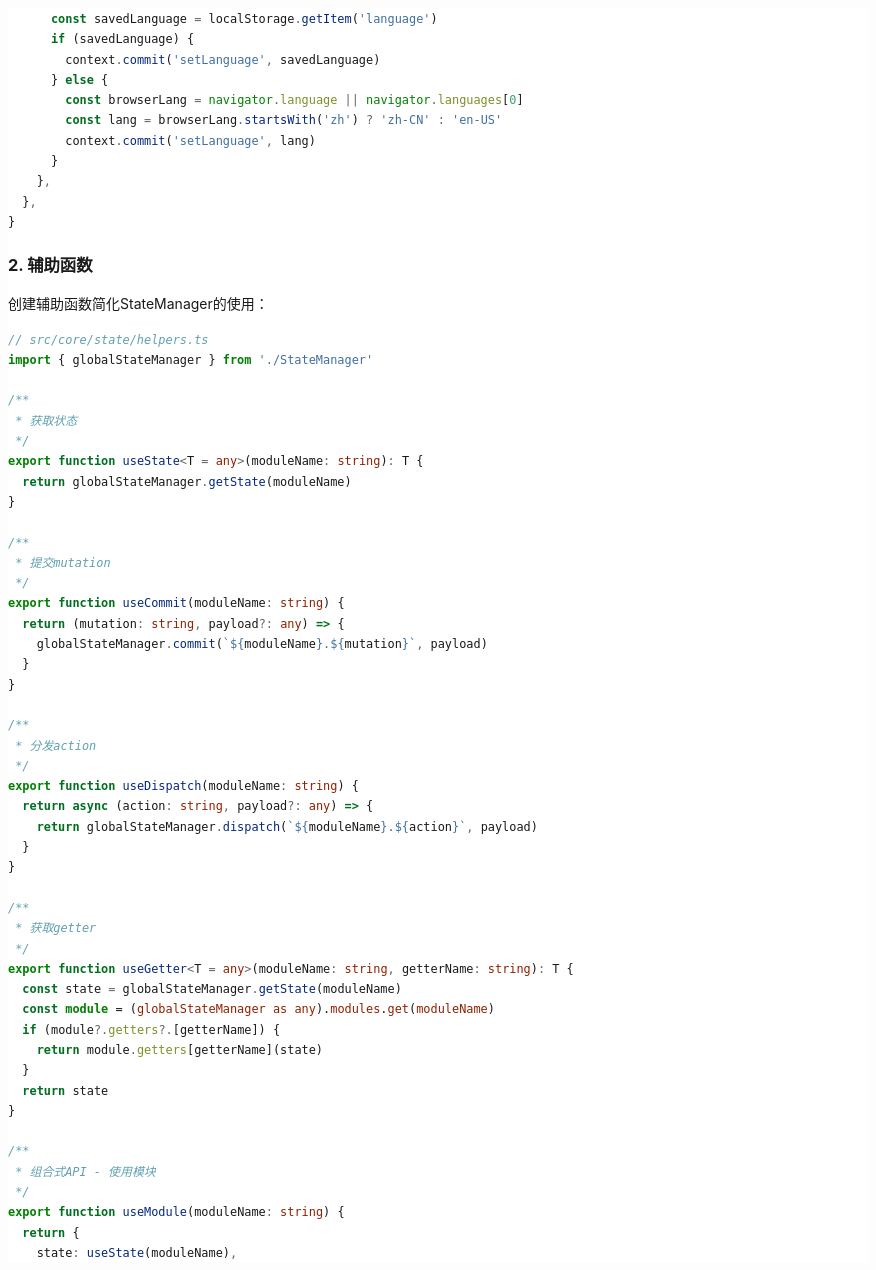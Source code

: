 ```typescript
      const savedLanguage = localStorage.getItem('language')
      if (savedLanguage) {
        context.commit('setLanguage', savedLanguage)
      } else {
        const browserLang = navigator.language || navigator.languages[0]
        const lang = browserLang.startsWith('zh') ? 'zh-CN' : 'en-US'
        context.commit('setLanguage', lang)
      }
    },
  },
}
```

### 2. 辅助函数

创建辅助函数简化StateManager的使用：

```typescript
// src/core/state/helpers.ts
import { globalStateManager } from './StateManager'

/**
 * 获取状态
 */
export function useState<T = any>(moduleName: string): T {
  return globalStateManager.getState(moduleName)
}

/**
 * 提交mutation
 */
export function useCommit(moduleName: string) {
  return (mutation: string, payload?: any) => {
    globalStateManager.commit(`${moduleName}.${mutation}`, payload)
  }
}

/**
 * 分发action
 */
export function useDispatch(moduleName: string) {
  return async (action: string, payload?: any) => {
    return globalStateManager.dispatch(`${moduleName}.${action}`, payload)
  }
}

/**
 * 获取getter
 */
export function useGetter<T = any>(moduleName: string, getterName: string): T {
  const state = globalStateManager.getState(moduleName)
  const module = (globalStateManager as any).modules.get(moduleName)
  if (module?.getters?.[getterName]) {
    return module.getters[getterName](state)
  }
  return state
}

/**
 * 组合式API - 使用模块
 */
export function useModule(moduleName: string) {
  return {
    state: useState(moduleName),
```